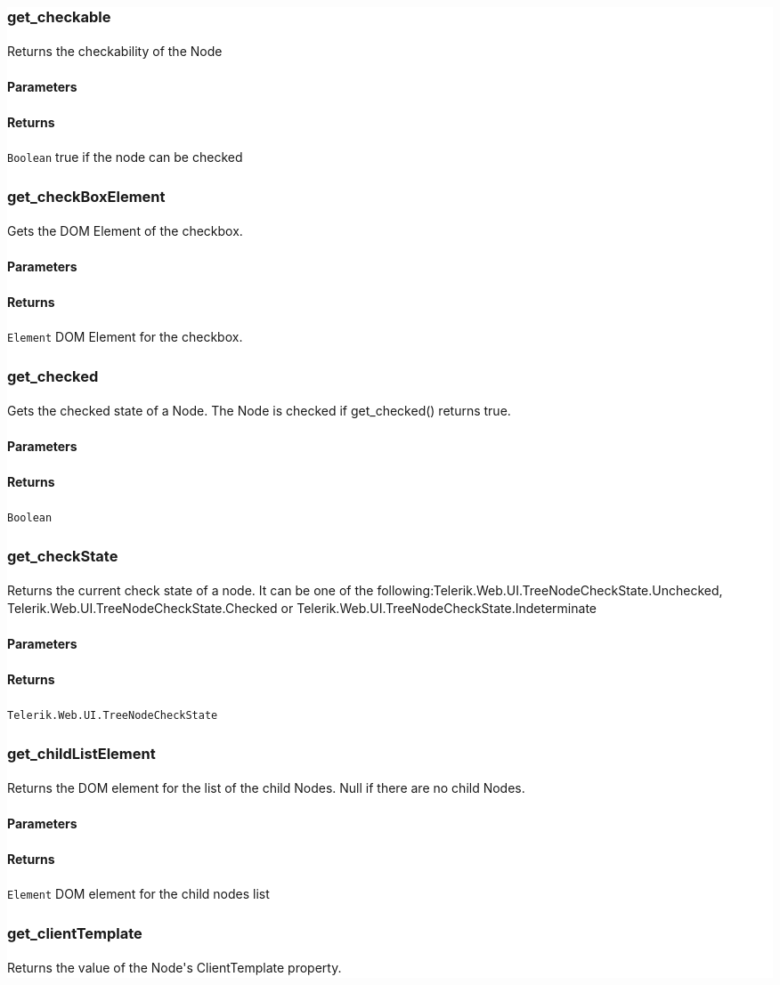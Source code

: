 ### get_checkable

Returns the checkability of the Node

#### Parameters

#### Returns

`Boolean` true if the node can be checked 

### get_checkBoxElement

Gets the DOM Element of the checkbox.

#### Parameters

#### Returns

`Element` DOM Element for the checkbox.

### get_checked

Gets the checked state of a Node. The Node is checked if get_checked() returns true.

#### Parameters

#### Returns

`Boolean` 

### get_checkState

Returns the current check state of a node. It can be one of the following:Telerik.Web.UI.TreeNodeCheckState.Unchecked, Telerik.Web.UI.TreeNodeCheckState.Checked or Telerik.Web.UI.TreeNodeCheckState.Indeterminate

#### Parameters

#### Returns

`Telerik.Web.UI.TreeNodeCheckState` 

### get_childListElement

Returns the DOM element for the list of the child Nodes. Null if there are no child Nodes.

#### Parameters

#### Returns

`Element` DOM element for the child nodes list

### get_clientTemplate

Returns the value of the Node's ClientTemplate property.
